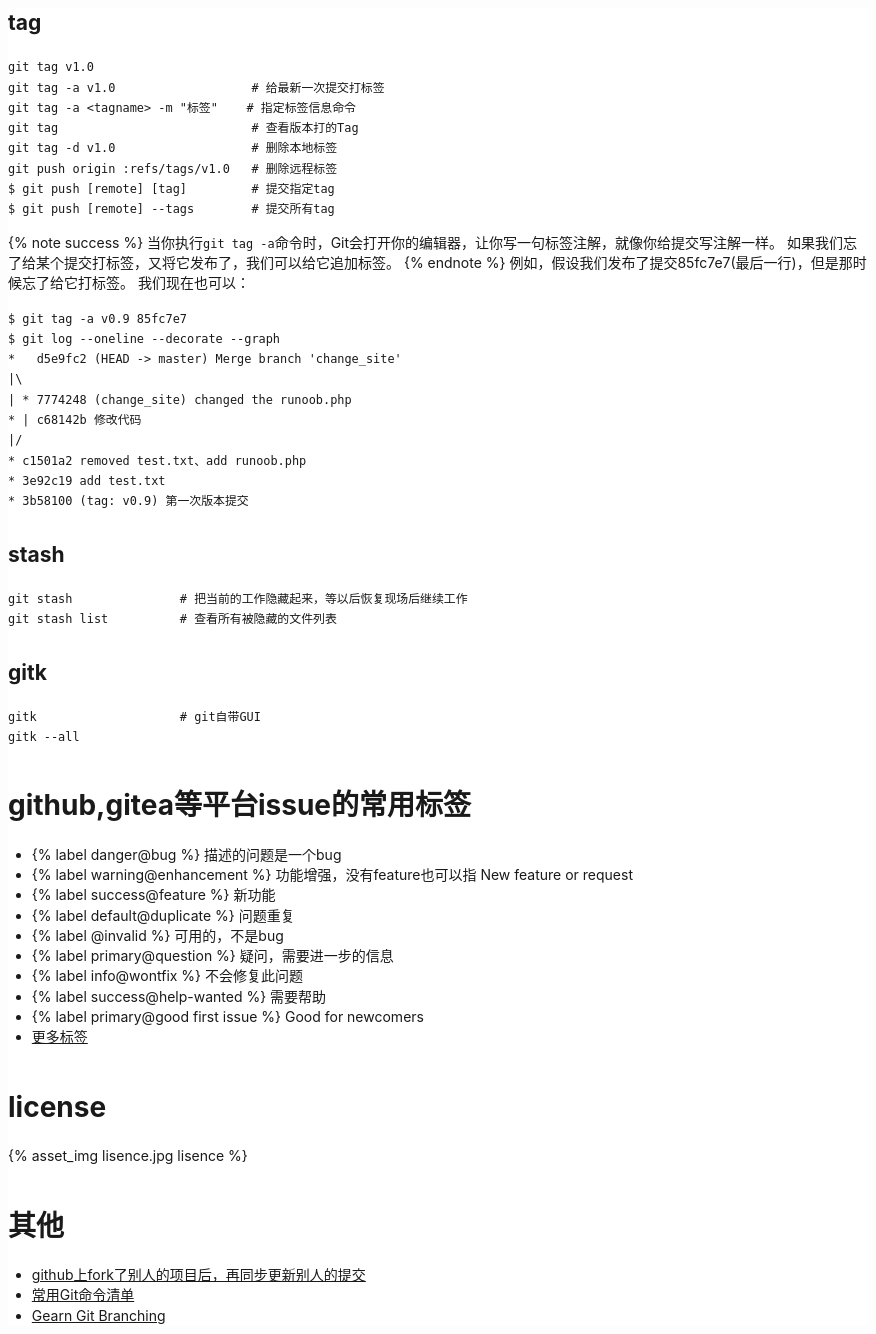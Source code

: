 ## tag
```
git tag v1.0
git tag -a v1.0                   # 给最新一次提交打标签
git tag -a <tagname> -m "标签"    # 指定标签信息命令
git tag                           # 查看版本打的Tag
git tag -d v1.0                   # 删除本地标签
git push origin :refs/tags/v1.0   # 删除远程标签
$ git push [remote] [tag]         # 提交指定tag
$ git push [remote] --tags        # 提交所有tag
```
{% note success %}
当你执行`git tag -a`命令时，Git会打开你的编辑器，让你写一句标签注解，就像你给提交写注解一样。
如果我们忘了给某个提交打标签，又将它发布了，我们可以给它追加标签。
{% endnote %}
例如，假设我们发布了提交85fc7e7(最后一行)，但是那时候忘了给它打标签。 我们现在也可以：
```
$ git tag -a v0.9 85fc7e7
$ git log --oneline --decorate --graph
*   d5e9fc2 (HEAD -> master) Merge branch 'change_site'
|\  
| * 7774248 (change_site) changed the runoob.php
* | c68142b 修改代码
|/  
* c1501a2 removed test.txt、add runoob.php
* 3e92c19 add test.txt
* 3b58100 (tag: v0.9) 第一次版本提交
```

## stash
```
git stash               # 把当前的工作隐藏起来，等以后恢复现场后继续工作
git stash list          # 查看所有被隐藏的文件列表
```

## gitk
```
gitk                    # git自带GUI
gitk --all
```
# github,gitea等平台issue的常用标签
- {% label danger@bug %} 描述的问题是一个bug
- {% label warning@enhancement %} 功能增强，没有feature也可以指 New feature or request
- {% label success@feature %} 新功能
- {% label default@duplicate %} 问题重复
- {% label @invalid %} 可用的，不是bug
- {% label primary@question %} 疑问，需要进一步的信息
- {% label info@wontfix %} 不会修复此问题
- {% label success@help-wanted %} 需要帮助
- {% label primary@good first issue %} Good for newcomers
- [更多标签](https://www.jianshu.com/p/48b935e36000)

# license
{% asset_img lisence.jpg lisence %}

# 其他
* [github上fork了别人的项目后，再同步更新别人的提交](https://blog.csdn.net/qq1332479771/article/details/56087333)
* [常用Git命令清单](http://www.ruanyifeng.com/blog/2015/12/git-cheat-sheet.html)
* [Gearn Git Branching](https://learngitbranching.js.org/)